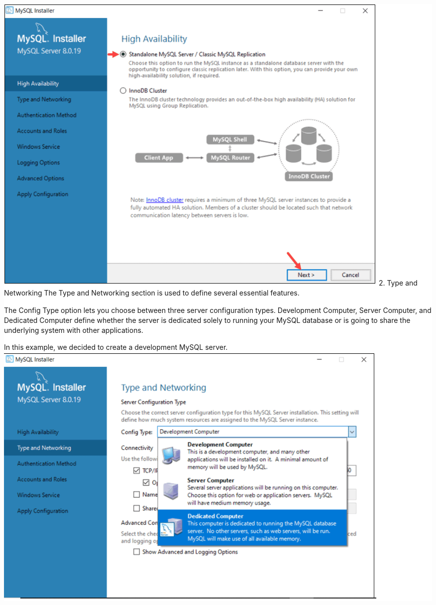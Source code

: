 ![alt text](image-5.png)
2. Type and Networking
The Type and Networking section is used to define several essential features.

The Config Type option lets you choose between three server configuration types. Development Computer, Server Computer, and Dedicated Computer define whether the server is dedicated solely to running your MySQL database or is going to share the underlying system with other applications.

In this example, we decided to create a development MySQL server.
![alt text](image-6.png)